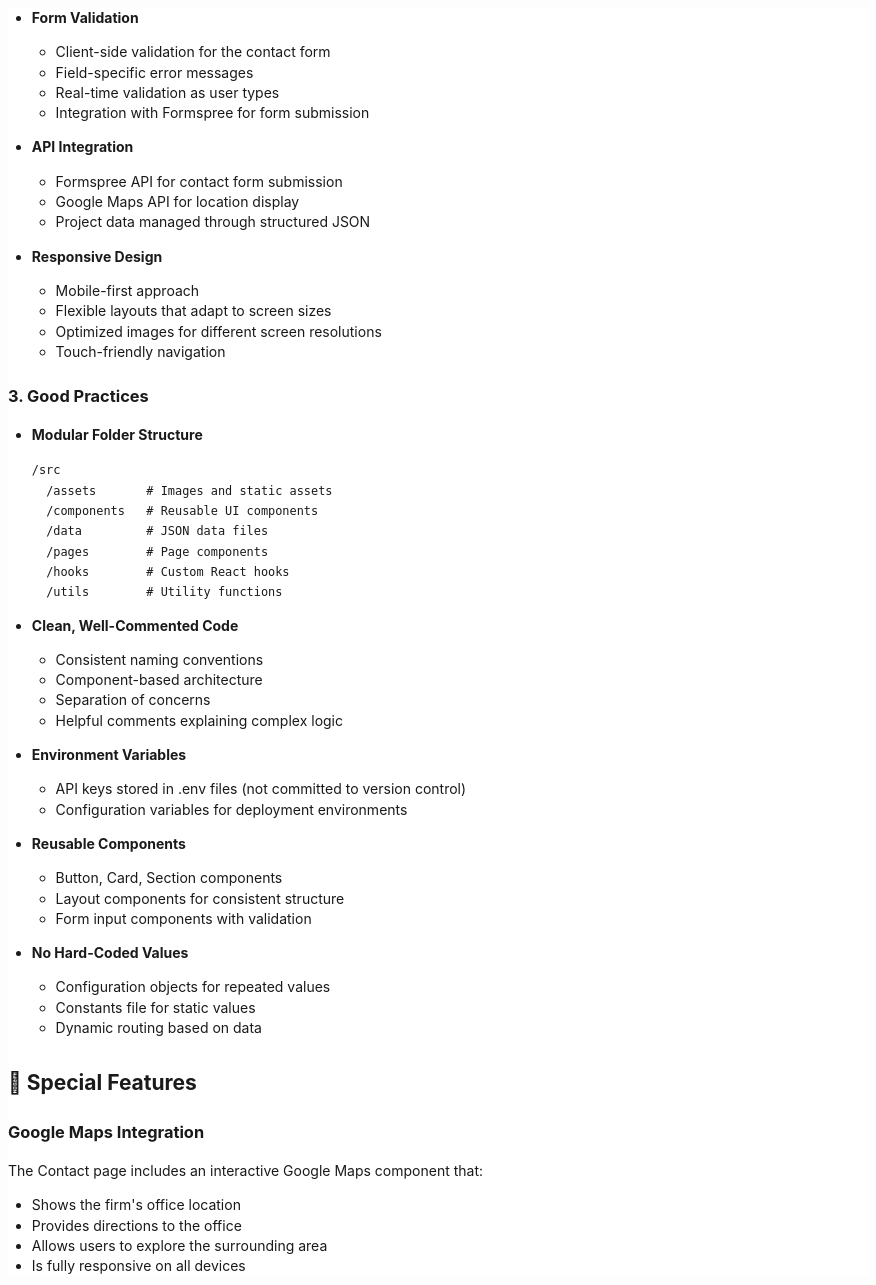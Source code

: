 - **Form Validation**
  - Client-side validation for the contact form
  - Field-specific error messages
  - Real-time validation as user types
  - Integration with Formspree for form submission

- **API Integration**
  - Formspree API for contact form submission
  - Google Maps API for location display
  - Project data managed through structured JSON

- **Responsive Design**
  - Mobile-first approach
  - Flexible layouts that adapt to screen sizes
  - Optimized images for different screen resolutions
  - Touch-friendly navigation

### 3. Good Practices

- **Modular Folder Structure**
  ```
  /src
    /assets       # Images and static assets
    /components   # Reusable UI components
    /data         # JSON data files
    /pages        # Page components
    /hooks        # Custom React hooks
    /utils        # Utility functions
  ```

- **Clean, Well-Commented Code**
  - Consistent naming conventions
  - Component-based architecture
  - Separation of concerns
  - Helpful comments explaining complex logic

- **Environment Variables**
  - API keys stored in .env files (not committed to version control)
  - Configuration variables for deployment environments

- **Reusable Components**
  - Button, Card, Section components
  - Layout components for consistent structure
  - Form input components with validation

- **No Hard-Coded Values**
  - Configuration objects for repeated values
  - Constants file for static values
  - Dynamic routing based on data

## 🌟 Special Features

### Google Maps Integration
The Contact page includes an interactive Google Maps component that:
- Shows the firm's office location
- Provides directions to the office
- Allows users to explore the surrounding area
- Is fully responsive on all devices
